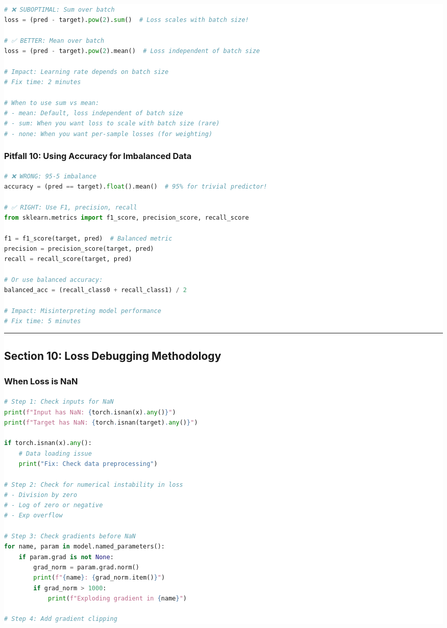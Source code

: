 ```python
# ❌ SUBOPTIMAL: Sum over batch
loss = (pred - target).pow(2).sum()  # Loss scales with batch size!

# ✅ BETTER: Mean over batch
loss = (pred - target).pow(2).mean()  # Loss independent of batch size

# Impact: Learning rate depends on batch size
# Fix time: 2 minutes

# When to use sum vs mean:
# - mean: Default, loss independent of batch size
# - sum: When you want loss to scale with batch size (rare)
# - none: When you want per-sample losses (for weighting)
```

### Pitfall 10: Using Accuracy for Imbalanced Data

```python
# ❌ WRONG: 95-5 imbalance
accuracy = (pred == target).float().mean()  # 95% for trivial predictor!

# ✅ RIGHT: Use F1, precision, recall
from sklearn.metrics import f1_score, precision_score, recall_score

f1 = f1_score(target, pred)  # Balanced metric
precision = precision_score(target, pred)
recall = recall_score(target, pred)

# Or use balanced accuracy:
balanced_acc = (recall_class0 + recall_class1) / 2

# Impact: Misinterpreting model performance
# Fix time: 5 minutes
```

---

## Section 10: Loss Debugging Methodology

### When Loss is NaN

```python
# Step 1: Check inputs for NaN
print(f"Input has NaN: {torch.isnan(x).any()}")
print(f"Target has NaN: {torch.isnan(target).any()}")

if torch.isnan(x).any():
    # Data loading issue
    print("Fix: Check data preprocessing")

# Step 2: Check for numerical instability in loss
# - Division by zero
# - Log of zero or negative
# - Exp overflow

# Step 3: Check gradients before NaN
for name, param in model.named_parameters():
    if param.grad is not None:
        grad_norm = param.grad.norm()
        print(f"{name}: {grad_norm.item()}")
        if grad_norm > 1000:
            print(f"Exploding gradient in {name}")

# Step 4: Add gradient clipping
```